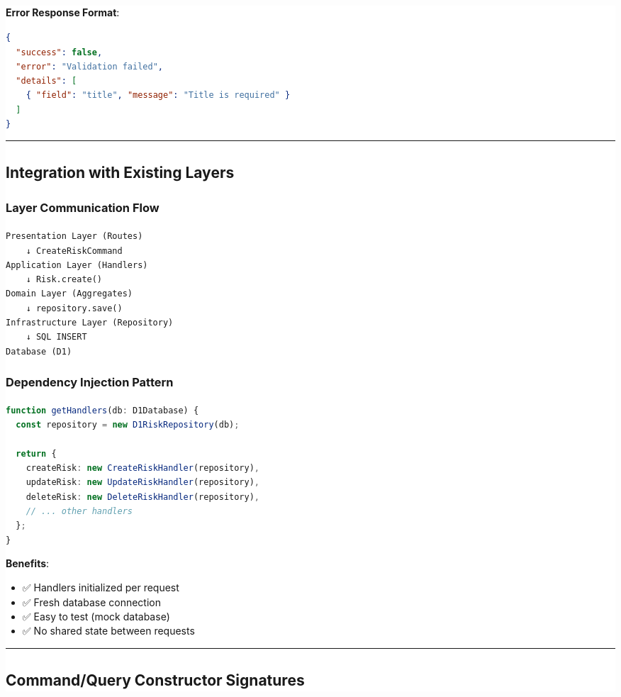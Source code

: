 **Error Response Format**:
```json
{
  "success": false,
  "error": "Validation failed",
  "details": [
    { "field": "title", "message": "Title is required" }
  ]
}
```

---

## Integration with Existing Layers

### Layer Communication Flow

```
Presentation Layer (Routes)
    ↓ CreateRiskCommand
Application Layer (Handlers)
    ↓ Risk.create()
Domain Layer (Aggregates)
    ↓ repository.save()
Infrastructure Layer (Repository)
    ↓ SQL INSERT
Database (D1)
```

### Dependency Injection Pattern

```typescript
function getHandlers(db: D1Database) {
  const repository = new D1RiskRepository(db);
  
  return {
    createRisk: new CreateRiskHandler(repository),
    updateRisk: new UpdateRiskHandler(repository),
    deleteRisk: new DeleteRiskHandler(repository),
    // ... other handlers
  };
}
```

**Benefits**:
- ✅ Handlers initialized per request
- ✅ Fresh database connection
- ✅ Easy to test (mock database)
- ✅ No shared state between requests

---

## Command/Query Constructor Signatures
